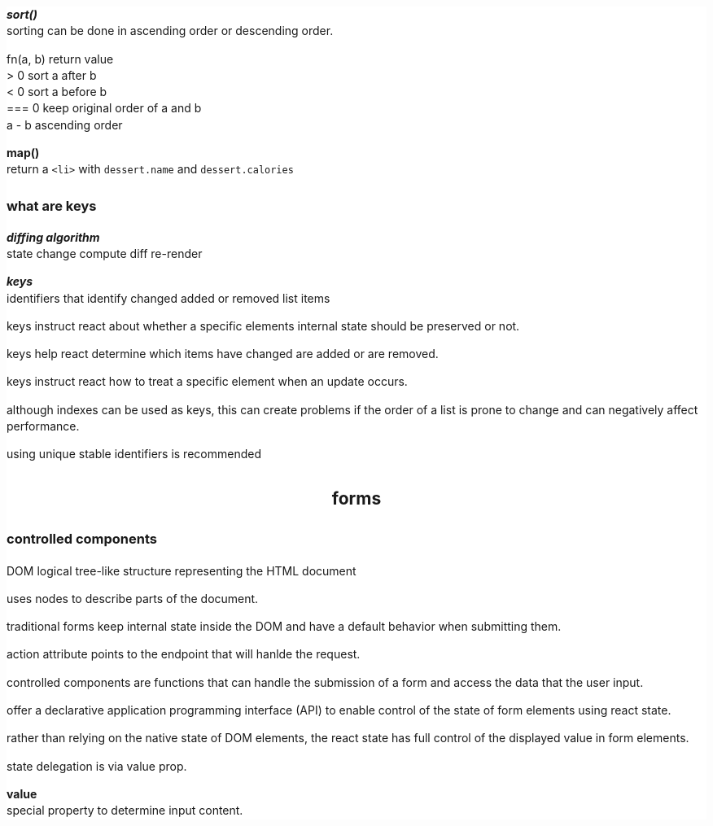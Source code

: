 ***sort()***  
sorting can be done in ascending order or descending order.  

fn(a, b) return value  
\> 0 sort a after b  
< 0 sort a before b   
=== 0 keep original order of a and b  
a - b ascending order  
  
**map()**  
return a `<li>` with `dessert.name` and `dessert.calories`

### **what are keys**  

***diffing algorithm***  
state change
compute diff
re-render
  
***keys***  
identifiers that identify changed added or removed list items
  
keys instruct react about whether a specific elements internal state should be preserved or not.

keys help react determine which items have changed are added or are removed.

keys instruct react how to treat a specific element when an update occurs.

although indexes can be used as keys, this can create problems if the order of a list is prone to change and can negatively affect performance.

 using unique stable identifiers is recommended

## **<center>forms</center>** 

### **controlled components**

DOM logical tree-like structure representing the HTML document

uses nodes to describe parts of the document.

traditional forms keep internal state inside the DOM and have a default behavior when submitting them.

action attribute points to the endpoint that will hanlde the request.

controlled components are functions that can handle the submission of a form and access the data that the user input.

offer a declarative application programming interface (API) to enable control of the state of form elements using react state.

rather than relying on the native state of DOM elements, the react state has full control of the displayed value in form elements.

state delegation is via value prop.

**value**   
special property to determine input content.
  